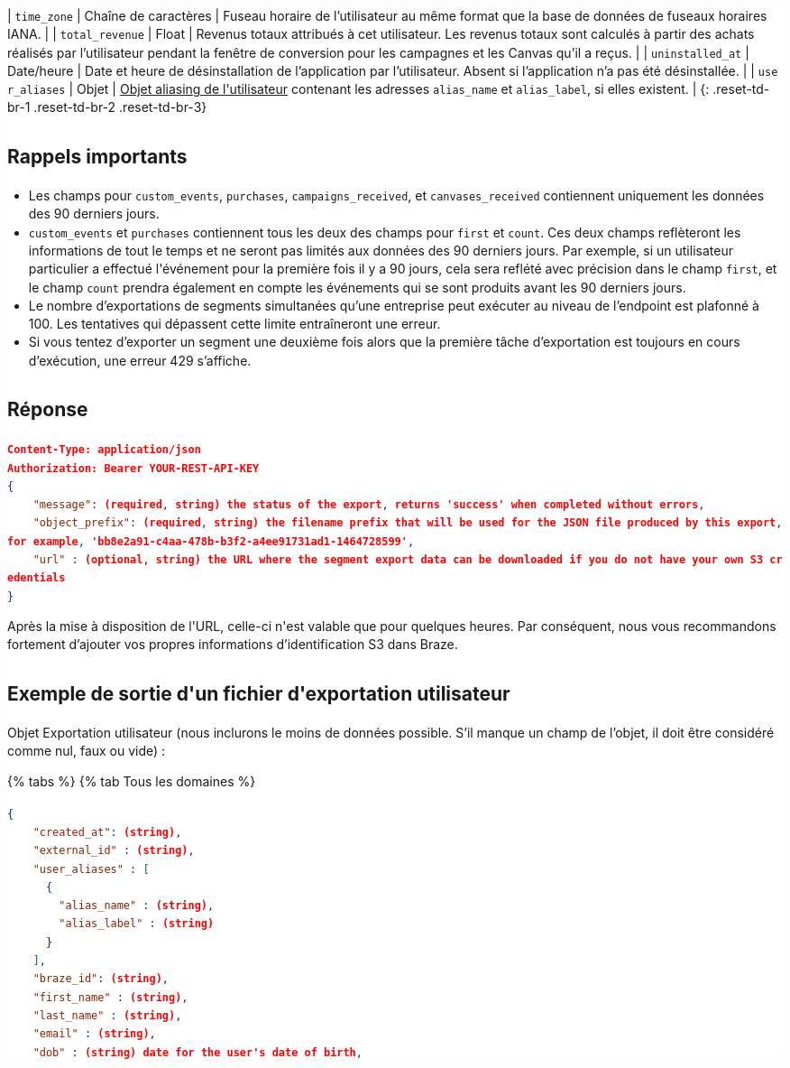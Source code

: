 | `time_zone` | Chaîne de caractères | Fuseau horaire de l’utilisateur au même format que la base de données de fuseaux horaires IANA. |
| `total_revenue` | Float | Revenus totaux attribués à cet utilisateur. Les revenus totaux sont calculés à partir des achats réalisés par l’utilisateur pendant la fenêtre de conversion pour les campagnes et les Canvas qu’il a reçus. |
| `uninstalled_at` | Date/heure | Date et heure de désinstallation de l’application par l’utilisateur. Absent si l’application n’a pas été désinstallée. |
| `user_aliases` | Objet | [Objet aliasing de l'utilisateur]({{site.baseurl}}/api/objects_filters/user_alias_object#user-alias-object-specification) contenant les adresses `alias_name` et `alias_label`, si elles existent. |
{: .reset-td-br-1 .reset-td-br-2 .reset-td-br-3}

## Rappels importants

- Les champs pour `custom_events`, `purchases`, `campaigns_received`, et `canvases_received` contiennent uniquement les données des 90 derniers jours.
- `custom_events` et `purchases` contiennent tous les deux des champs pour `first` et `count`. Ces deux champs reflèteront les informations de tout le temps et ne seront pas limités aux données des 90 derniers jours. Par exemple, si un utilisateur particulier a effectué l'événement pour la première fois il y a 90 jours, cela sera reflété avec précision dans le champ `first`, et le champ `count` prendra également en compte les événements qui se sont produits avant les 90 derniers jours.
- Le nombre d’exportations de segments simultanées qu’une entreprise peut exécuter au niveau de l’endpoint est plafonné à 100. Les tentatives qui dépassent cette limite entraîneront une erreur.
- Si vous tentez d’exporter un segment une deuxième fois alors que la première tâche d’exportation est toujours en cours d’exécution, une erreur 429 s’affiche.

## Réponse

```json
Content-Type: application/json
Authorization: Bearer YOUR-REST-API-KEY
{
    "message": (required, string) the status of the export, returns 'success' when completed without errors,
    "object_prefix": (required, string) the filename prefix that will be used for the JSON file produced by this export, for example, 'bb8e2a91-c4aa-478b-b3f2-a4ee91731ad1-1464728599',
    "url" : (optional, string) the URL where the segment export data can be downloaded if you do not have your own S3 credentials
}
```

Après la mise à disposition de l'URL, celle-ci n'est valable que pour quelques heures. Par conséquent, nous vous recommandons fortement d’ajouter vos propres informations d’identification S3 dans Braze.

## Exemple de sortie d'un fichier d'exportation utilisateur

Objet Exportation utilisateur (nous inclurons le moins de données possible. S’il manque un champ de l’objet, il doit être considéré comme nul, faux ou vide) :

{% tabs %}
{% tab Tous les domaines %}

```json
{
    "created_at": (string),
    "external_id" : (string),
    "user_aliases" : [
      {
        "alias_name" : (string),
        "alias_label" : (string)
      }
    ],
    "braze_id": (string),
    "first_name" : (string),
    "last_name" : (string),
    "email" : (string),
    "dob" : (string) date for the user's date of birth,
```